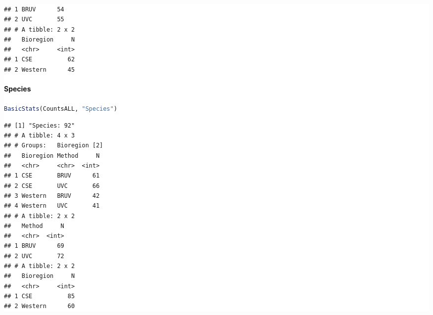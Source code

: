     ## 1 BRUV      54
    ## 2 UVC       55
    ## # A tibble: 2 x 2
    ##   Bioregion     N
    ##   <chr>     <int>
    ## 1 CSE          62
    ## 2 Western      45

#### Species

``` r
BasicStats(CountsALL, "Species")
```

    ## [1] "Species: 92"
    ## # A tibble: 4 x 3
    ## # Groups:   Bioregion [2]
    ##   Bioregion Method     N
    ##   <chr>     <chr>  <int>
    ## 1 CSE       BRUV      61
    ## 2 CSE       UVC       66
    ## 3 Western   BRUV      42
    ## 4 Western   UVC       41
    ## # A tibble: 2 x 2
    ##   Method     N
    ##   <chr>  <int>
    ## 1 BRUV      69
    ## 2 UVC       72
    ## # A tibble: 2 x 2
    ##   Bioregion     N
    ##   <chr>     <int>
    ## 1 CSE          85
    ## 2 Western      60
